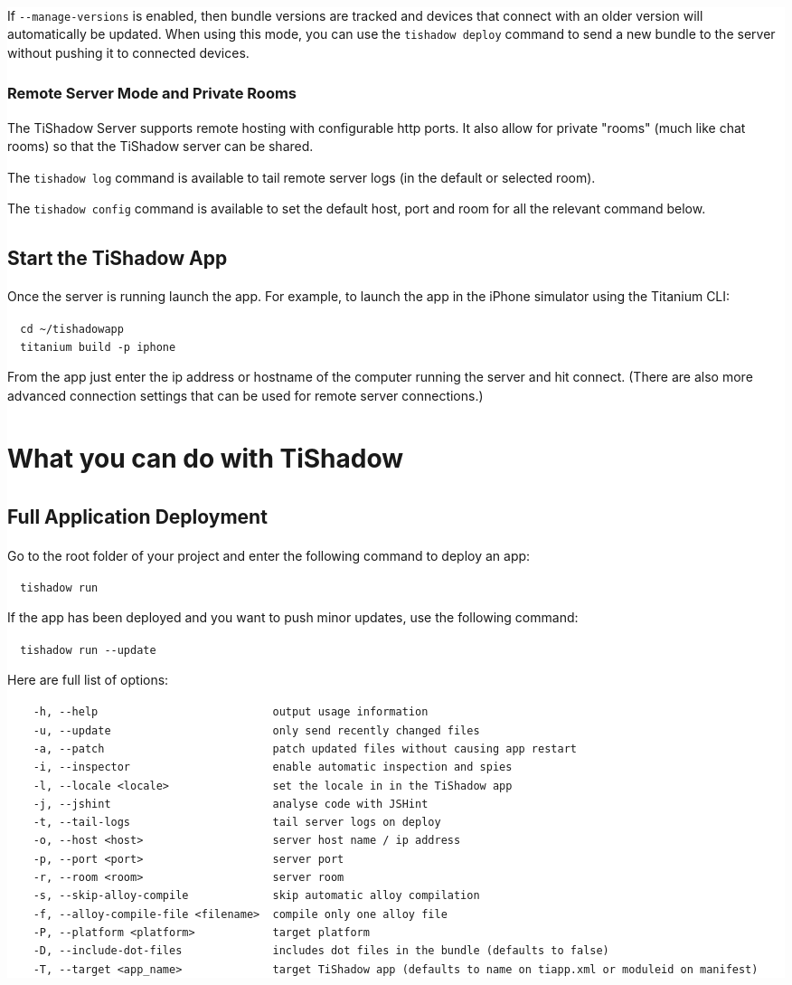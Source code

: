 If `--manage-versions` is enabled, then bundle versions are tracked and
devices that connect with an older version will automatically be
updated. When using this mode, you can use the `tishadow deploy` command
to send a new bundle to the server without pushing it to connected
devices.

### Remote Server Mode and Private Rooms

The TiShadow Server supports remote hosting with configurable http
ports. It also allow for private "rooms" (much like chat rooms) so that
the TiShadow server can be shared.

The `tishadow log` command is
available to tail remote server logs (in the default or selected room).

The `tishadow config` command is available to set the default host, port
and room for all the relevant command below.


Start the TiShadow App
----------------------

Once the server is running launch the app. For example, to launch the
app in the iPhone simulator using the Titanium CLI:

```
  cd ~/tishadowapp
  titanium build -p iphone
```

From the app just enter the ip address or hostname of the computer running the
server and hit connect. (There are also more advanced connection settings
that can be used for remote server connections.)


What you can do with TiShadow
=============================

Full Application Deployment
---------------------------

Go to the root folder of your project and enter the following command to deploy an app:

```
  tishadow run
```

If the app has been deployed and you want to push minor updates, use the following command:

```
  tishadow run --update
```

Here are full list of options:

```
    -h, --help                           output usage information
    -u, --update                         only send recently changed files
    -a, --patch                          patch updated files without causing app restart
    -i, --inspector                      enable automatic inspection and spies
    -l, --locale <locale>                set the locale in in the TiShadow app
    -j, --jshint                         analyse code with JSHint
    -t, --tail-logs                      tail server logs on deploy
    -o, --host <host>                    server host name / ip address
    -p, --port <port>                    server port
    -r, --room <room>                    server room
    -s, --skip-alloy-compile             skip automatic alloy compilation
    -f, --alloy-compile-file <filename>  compile only one alloy file
    -P, --platform <platform>            target platform
    -D, --include-dot-files              includes dot files in the bundle (defaults to false)
    -T, --target <app_name>              target TiShadow app (defaults to name on tiapp.xml or moduleid on manifest)
```